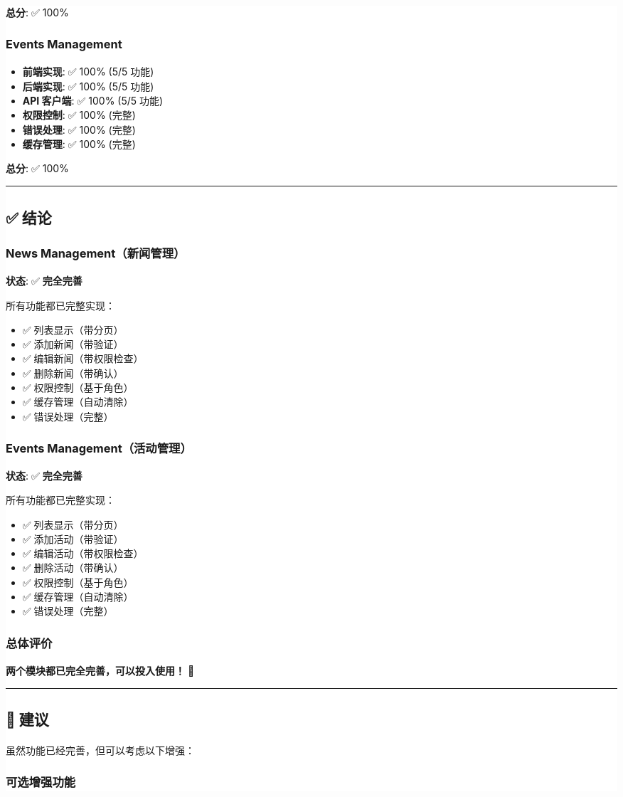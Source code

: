 **总分**: ✅ 100%

### Events Management
- **前端实现**: ✅ 100% (5/5 功能)
- **后端实现**: ✅ 100% (5/5 功能)
- **API 客户端**: ✅ 100% (5/5 功能)
- **权限控制**: ✅ 100% (完整)
- **错误处理**: ✅ 100% (完整)
- **缓存管理**: ✅ 100% (完整)

**总分**: ✅ 100%

---

## ✅ 结论

### News Management（新闻管理）
**状态**: ✅ **完全完善**

所有功能都已完整实现：
- ✅ 列表显示（带分页）
- ✅ 添加新闻（带验证）
- ✅ 编辑新闻（带权限检查）
- ✅ 删除新闻（带确认）
- ✅ 权限控制（基于角色）
- ✅ 缓存管理（自动清除）
- ✅ 错误处理（完整）

### Events Management（活动管理）
**状态**: ✅ **完全完善**

所有功能都已完整实现：
- ✅ 列表显示（带分页）
- ✅ 添加活动（带验证）
- ✅ 编辑活动（带权限检查）
- ✅ 删除活动（带确认）
- ✅ 权限控制（基于角色）
- ✅ 缓存管理（自动清除）
- ✅ 错误处理（完整）

### 总体评价
**两个模块都已完全完善，可以投入使用！** 🎉

---

## 📝 建议

虽然功能已经完善，但可以考虑以下增强：

### 可选增强功能
